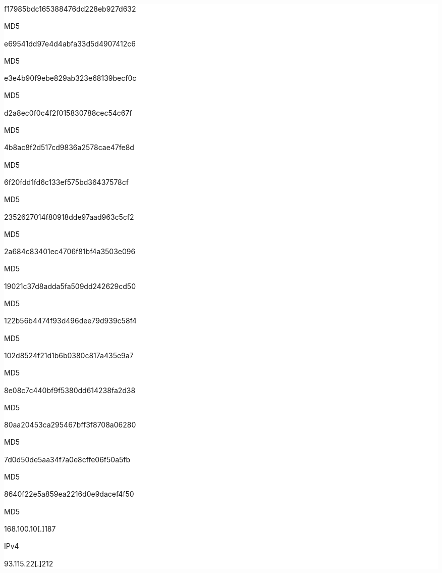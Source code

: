 f17985bdc165388476dd228eb927d632

MD5

e69541dd97e4d4abfa33d5d4907412c6

MD5

e3e4b90f9ebe829ab323e68139becf0c

MD5

d2a8ec0f0c4f2f015830788cec54c67f

MD5

4b8ac8f2d517cd9836a2578cae47fe8d

MD5

6f20fdd1fd6c133ef575bd36437578cf

MD5

2352627014f80918dde97aad963c5cf2

MD5

2a684c83401ec4706f81bf4a3503e096

MD5

19021c37d8adda5fa509dd242629cd50

MD5

122b56b4474f93d496dee79d939c58f4

MD5

102d8524f21d1b6b0380c817a435e9a7

MD5

8e08c7c440bf9f5380dd614238fa2d38

MD5

80aa20453ca295467bff3f8708a06280

MD5

7d0d50de5aa34f7a0e8cffe06f50a5fb

MD5

8640f22e5a859ea2216d0e9dacef4f50

MD5

168.100.10[.]187

IPv4

93.115.22[.]212
